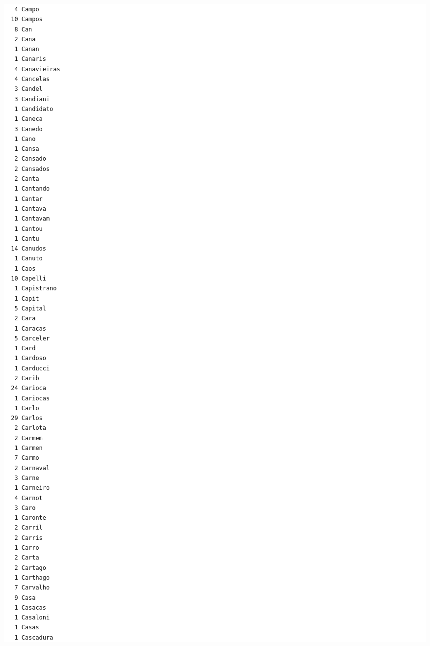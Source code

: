        4 Campo
      10 Campos
       8 Can
       2 Cana
       1 Canan
       1 Canaris
       4 Canavieiras
       4 Cancelas
       3 Candel
       3 Candiani
       1 Candidato
       1 Caneca
       3 Canedo
       1 Cano
       1 Cansa
       2 Cansado
       2 Cansados
       2 Canta
       1 Cantando
       1 Cantar
       1 Cantava
       1 Cantavam
       1 Cantou
       1 Cantu
      14 Canudos
       1 Canuto
       1 Caos
      10 Capelli
       1 Capistrano
       1 Capit
       5 Capital
       2 Cara
       1 Caracas
       5 Carceler
       1 Card
       1 Cardoso
       1 Carducci
       2 Carib
      24 Carioca
       1 Cariocas
       1 Carlo
      29 Carlos
       2 Carlota
       2 Carmem
       1 Carmen
       7 Carmo
       2 Carnaval
       3 Carne
       1 Carneiro
       4 Carnot
       3 Caro
       1 Caronte
       2 Carril
       2 Carris
       1 Carro
       2 Carta
       2 Cartago
       1 Carthago
       7 Carvalho
       9 Casa
       1 Casacas
       1 Casaloni
       1 Casas
       1 Cascadura